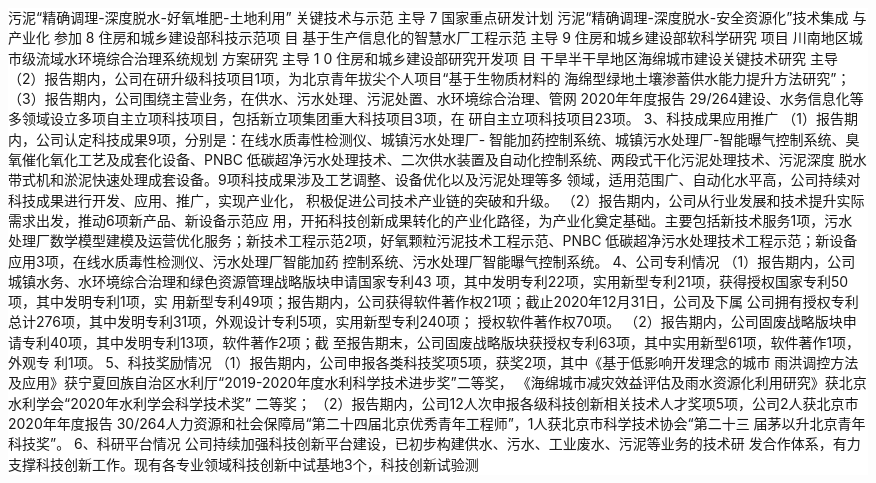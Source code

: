 污泥“精确调理-深度脱水-好氧堆肥-土地利用”
关键技术与示范
主导
7
国家重点研发计划
污泥“精确调理-深度脱水-安全资源化”技术集成
与产业化
参加
8
住房和城乡建设部科技示范项
目
基于生产信息化的智慧水厂工程示范
主导
9
住房和城乡建设部软科学研究
项目
川南地区城市级流域水环境综合治理系统规划
方案研究
主导
1
0
住房和城乡建设部研究开发项
目
干旱半干旱地区海绵城市建设关键技术研究
主导
（2）报告期内，公司在研升级科技项目1项，为北京青年拔尖个人项目“基于生物质材料的
海绵型绿地土壤渗蓄供水能力提升方法研究”；
（3）报告期内，公司围绕主营业务，在供水、污水处理、污泥处置、水环境综合治理、管网
2020年年度报告
29/264建设、水务信息化等多领域设立多项自主立项科技项目，包括新立项集团重大科技项目3项，在
研自主立项科技项目23项。
3、科技成果应用推广
（1）报告期内，公司认定科技成果9项，分别是：在线水质毒性检测仪、城镇污水处理厂-
智能加药控制系统、城镇污水处理厂-智能曝气控制系统、臭氧催化氧化工艺及成套化设备、PNBC
低碳超净污水处理技术、二次供水装置及自动化控制系统、两段式干化污泥处理技术、污泥深度
脱水带式机和淤泥快速处理成套设备。9项科技成果涉及工艺调整、设备优化以及污泥处理等多
领域，适用范围广、自动化水平高，公司持续对科技成果进行开发、应用、推广，实现产业化，
积极促进公司技术产业链的突破和升级。
（2）报告期内，公司从行业发展和技术提升实际需求出发，推动6项新产品、新设备示范应
用，开拓科技创新成果转化的产业化路径，为产业化奠定基础。主要包括新技术服务1项，污水
处理厂数学模型建模及运营优化服务；新技术工程示范2项，好氧颗粒污泥技术工程示范、PNBC
低碳超净污水处理技术工程示范；新设备应用3项，在线水质毒性检测仪、污水处理厂智能加药
控制系统、污水处理厂智能曝气控制系统。
4、公司专利情况
（1）报告期内，公司城镇水务、水环境综合治理和绿色资源管理战略版块申请国家专利43
项，其中发明专利22项，实用新型专利21项，获得授权国家专利50项，其中发明专利1项，实
用新型专利49项；报告期内，公司获得软件著作权21项；截止2020年12月31日，公司及下属
公司拥有授权专利总计276项，其中发明专利31项，外观设计专利5项，实用新型专利240项；
授权软件著作权70项。
（2）报告期内，公司固废战略版块申请专利40项，其中发明专利13项，软件著作2项；截
至报告期末，公司固废战略版块获授权专利63项，其中实用新型61项，软件著作1项，外观专
利1项。
5、科技奖励情况
（1）报告期内，公司申报各类科技奖项5项，获奖2项，其中《基于低影响开发理念的城市
雨洪调控方法及应用》获宁夏回族自治区水利厅“2019-2020年度水利科学技术进步奖”二等奖，
《海绵城市减灾效益评估及雨水资源化利用研究》获北京水利学会“2020年水利学会科学技术奖”
二等奖；
（2）报告期内，公司12人次申报各级科技创新相关技术人才奖项5项，公司2人获北京市
2020年年度报告
30/264人力资源和社会保障局“第二十四届北京优秀青年工程师”，1人获北京市科学技术协会“第二十三
届茅以升北京青年科技奖”。
6、科研平台情况
公司持续加强科技创新平台建设，已初步构建供水、污水、工业废水、污泥等业务的技术研
发合作体系，有力支撑科技创新工作。现有各专业领域科技创新中试基地3个，科技创新试验测